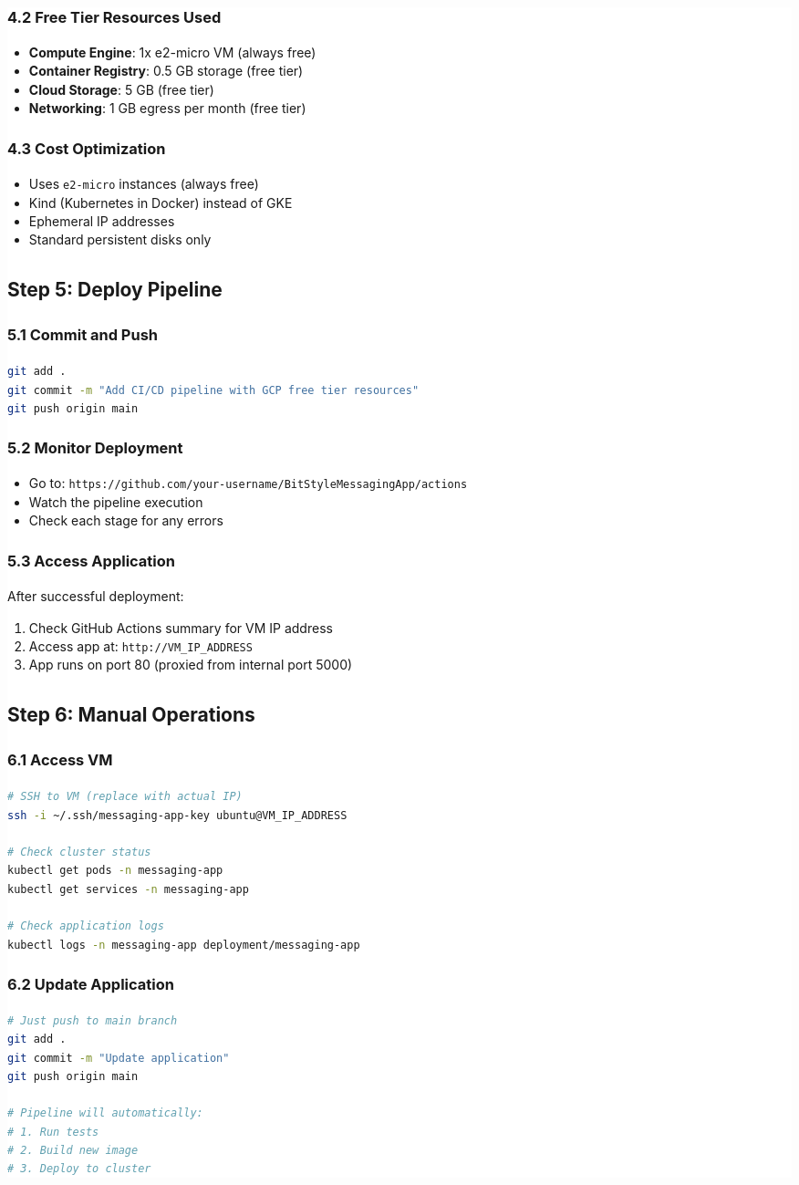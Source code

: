### 4.2 Free Tier Resources Used
- **Compute Engine**: 1x e2-micro VM (always free)
- **Container Registry**: 0.5 GB storage (free tier)
- **Cloud Storage**: 5 GB (free tier)
- **Networking**: 1 GB egress per month (free tier)

### 4.3 Cost Optimization
- Uses `e2-micro` instances (always free)
- Kind (Kubernetes in Docker) instead of GKE
- Ephemeral IP addresses
- Standard persistent disks only

## Step 5: Deploy Pipeline

### 5.1 Commit and Push
```bash
git add .
git commit -m "Add CI/CD pipeline with GCP free tier resources"
git push origin main
```

### 5.2 Monitor Deployment
- Go to: `https://github.com/your-username/BitStyleMessagingApp/actions`
- Watch the pipeline execution
- Check each stage for any errors

### 5.3 Access Application
After successful deployment:
1. Check GitHub Actions summary for VM IP address
2. Access app at: `http://VM_IP_ADDRESS`
3. App runs on port 80 (proxied from internal port 5000)

## Step 6: Manual Operations

### 6.1 Access VM
```bash
# SSH to VM (replace with actual IP)
ssh -i ~/.ssh/messaging-app-key ubuntu@VM_IP_ADDRESS

# Check cluster status
kubectl get pods -n messaging-app
kubectl get services -n messaging-app

# Check application logs
kubectl logs -n messaging-app deployment/messaging-app
```

### 6.2 Update Application
```bash
# Just push to main branch
git add .
git commit -m "Update application"
git push origin main

# Pipeline will automatically:
# 1. Run tests
# 2. Build new image
# 3. Deploy to cluster
```
